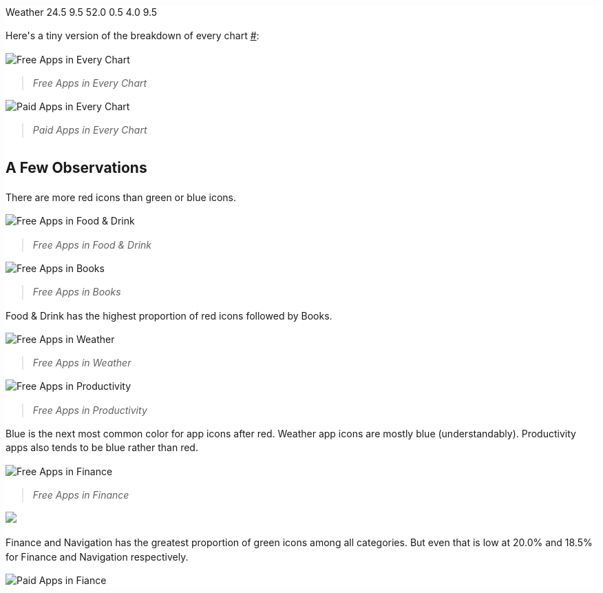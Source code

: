 Weather
24.5
9.5
52.0
0.5
4.0
9.5

Here's a tiny version of the breakdown of every chart [#](http://hboon.com/ios-app-icon-colors-in-the-year-2015/):

![Free Apps in Every Chart](http://hboon.com/images/061/free/combined.png)

> _Free Apps in Every Chart_

![Paid Apps in Every Chart](http://hboon.com/images/061/paid/combined.png)

> _Paid Apps in Every Chart_

## A Few Observations

There are more red icons than green or blue icons.

![Free Apps in Food & Drink](http://hboon.com/images/061/free/food-drink-cropped.png)

> _Free Apps in Food & Drink_

![Free Apps in Books](http://hboon.com/images/061/free/books-cropped.png)

> _Free Apps in Books_

Food & Drink has the highest proportion of red icons followed by Books.

![Free Apps in Weather](http://hboon.com/images/061/free/weather-cropped.png)

> _Free Apps in Weather_

![Free Apps in Productivity](http://hboon.com/images/061/free/productivity-cropped.png)

> _Free Apps in Productivity_

Blue is the next most common color for app icons after red. Weather app icons are mostly blue (understandably). Productivity apps also tends to be blue rather than red.

![Free Apps in Finance](http://hboon.com/images/061/free/finance-cropped.png)

> _Free Apps in Finance_

![](http://hboon.com/images/061/free/navigation-cropped.png)

Finance and Navigation has the greatest proportion of green icons among all categories. But even that is low at 20.0% and 18.5% for Finance and Navigation respectively.

![Paid Apps in Fiance](http://hboon.com/images/061/paid/finance-cropped.png)
